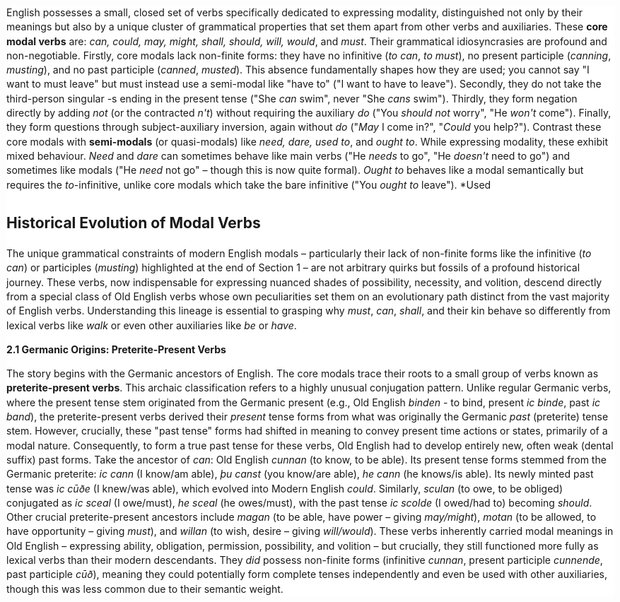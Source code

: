 English possesses a small, closed set of verbs specifically dedicated to expressing modality, distinguished not only by their meanings but also by a unique cluster of grammatical properties that set them apart from other verbs and auxiliaries. These **core modal verbs** are: *can, could, may, might, shall, should, will, would*, and *must*. Their grammatical idiosyncrasies are profound and non-negotiable. Firstly, core modals lack non-finite forms: they have no infinitive (*to can*, *to must*), no present participle (*canning*, *musting*), and no past participle (*canned*, *musted*). This absence fundamentally shapes how they are used; you cannot say "I want to must leave" but must instead use a semi-modal like "have to" ("I want to have to leave"). Secondly, they do not take the third-person singular -s ending in the present tense ("She *can* swim", never "She *cans* swim"). Thirdly, they form negation directly by adding *not* (or the contracted *n't*) without requiring the auxiliary *do* ("You *should not* worry", "He *won't* come"). Finally, they form questions through subject-auxiliary inversion, again without *do* ("*May* I come in?", "*Could* you help?"). Contrast these core modals with **semi-modals** (or quasi-modals) like *need, dare, used to*, and *ought to*. While expressing modality, these exhibit mixed behaviour. *Need* and *dare* can sometimes behave like main verbs ("He *needs* to go", "He *doesn't* need to go") and sometimes like modals ("He *need* not go" – though this is now quite formal). *Ought to* behaves like a modal semantically but requires the *to*-infinitive, unlike core modals which take the bare infinitive ("You *ought to* leave"). *Used

## Historical Evolution of Modal Verbs

The unique grammatical constraints of modern English modals – particularly their lack of non-finite forms like the infinitive (*to can*) or participles (*musting*) highlighted at the end of Section 1 – are not arbitrary quirks but fossils of a profound historical journey. These verbs, now indispensable for expressing nuanced shades of possibility, necessity, and volition, descend directly from a special class of Old English verbs whose own peculiarities set them on an evolutionary path distinct from the vast majority of English verbs. Understanding this lineage is essential to grasping why *must*, *can*, *shall*, and their kin behave so differently from lexical verbs like *walk* or even other auxiliaries like *be* or *have*.

**2.1 Germanic Origins: Preterite-Present Verbs**

The story begins with the Germanic ancestors of English. The core modals trace their roots to a small group of verbs known as **preterite-present verbs**. This archaic classification refers to a highly unusual conjugation pattern. Unlike regular Germanic verbs, where the present tense stem originated from the Germanic present (e.g., Old English *binden* - to bind, present *ic binde*, past *ic band*), the preterite-present verbs derived their *present* tense forms from what was originally the Germanic *past* (preterite) tense stem. However, crucially, these "past tense" forms had shifted in meaning to convey present time actions or states, primarily of a modal nature. Consequently, to form a true past tense for these verbs, Old English had to develop entirely new, often weak (dental suffix) past forms. Take the ancestor of *can*: Old English *cunnan* (to know, to be able). Its present tense forms stemmed from the Germanic preterite: *ic cann* (I know/am able), *þu canst* (you know/are able), *he cann* (he knows/is able). Its newly minted past tense was *ic cūðe* (I knew/was able), which evolved into Modern English *could*. Similarly, *sculan* (to owe, to be obliged) conjugated as *ic sceal* (I owe/must), *he sceal* (he owes/must), with the past tense *ic scolde* (I owed/had to) becoming *should*. Other crucial preterite-present ancestors include *magan* (to be able, have power – giving *may/might*), *motan* (to be allowed, to have opportunity – giving *must*), and *willan* (to wish, desire – giving *will/would*). These verbs inherently carried modal meanings in Old English – expressing ability, obligation, permission, possibility, and volition – but crucially, they still functioned more fully as lexical verbs than their modern descendants. They *did* possess non-finite forms (infinitive *cunnan*, present participle *cunnende*, past participle *cūð*), meaning they could potentially form complete tenses independently and even be used with other auxiliaries, though this was less common due to their semantic weight.
